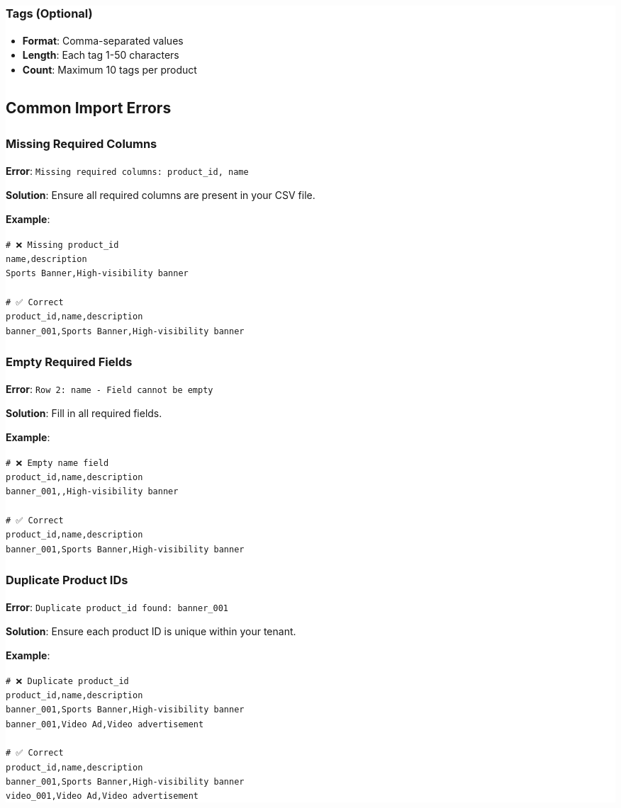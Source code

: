 ### Tags (Optional)
- **Format**: Comma-separated values
- **Length**: Each tag 1-50 characters
- **Count**: Maximum 10 tags per product

## Common Import Errors

### Missing Required Columns

**Error**: `Missing required columns: product_id, name`

**Solution**: Ensure all required columns are present in your CSV file.

**Example**:
```csv
# ❌ Missing product_id
name,description
Sports Banner,High-visibility banner

# ✅ Correct
product_id,name,description
banner_001,Sports Banner,High-visibility banner
```

### Empty Required Fields

**Error**: `Row 2: name - Field cannot be empty`

**Solution**: Fill in all required fields.

**Example**:
```csv
# ❌ Empty name field
product_id,name,description
banner_001,,High-visibility banner

# ✅ Correct
product_id,name,description
banner_001,Sports Banner,High-visibility banner
```

### Duplicate Product IDs

**Error**: `Duplicate product_id found: banner_001`

**Solution**: Ensure each product ID is unique within your tenant.

**Example**:
```csv
# ❌ Duplicate product_id
product_id,name,description
banner_001,Sports Banner,High-visibility banner
banner_001,Video Ad,Video advertisement

# ✅ Correct
product_id,name,description
banner_001,Sports Banner,High-visibility banner
video_001,Video Ad,Video advertisement
```
